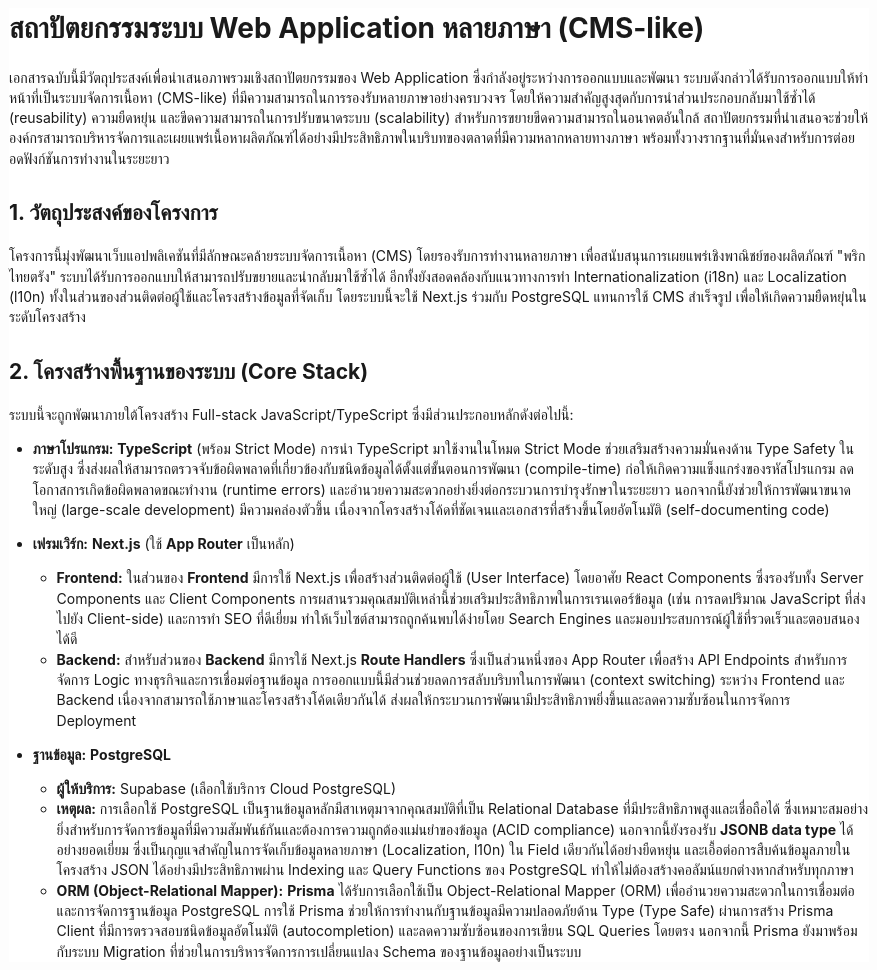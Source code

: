# **สถาปัตยกรรมระบบ Web Application หลายภาษา (CMS-like)**

เอกสารฉบับนี้มีวัตถุประสงค์เพื่อนำเสนอภาพรวมเชิงสถาปัตยกรรมของ Web Application ซึ่งกำลังอยู่ระหว่างการออกแบบและพัฒนา ระบบดังกล่าวได้รับการออกแบบให้ทำหน้าที่เป็นระบบจัดการเนื้อหา (CMS-like) ที่มีความสามารถในการรองรับหลายภาษาอย่างครบวงจร โดยให้ความสำคัญสูงสุดกับการนำส่วนประกอบกลับมาใช้ซ้ำได้ (reusability) ความยืดหยุ่น และขีดความสามารถในการปรับขนาดระบบ (scalability) สำหรับการขยายขีดความสามารถในอนาคตอันใกล้ สถาปัตยกรรมที่นำเสนอจะช่วยให้องค์กรสามารถบริหารจัดการและเผยแพร่เนื้อหาผลิตภัณฑ์ได้อย่างมีประสิทธิภาพในบริบทของตลาดที่มีความหลากหลายทางภาษา พร้อมทั้งวางรากฐานที่มั่นคงสำหรับการต่อยอดฟังก์ชันการทำงานในระยะยาว

## 1. วัตถุประสงค์ของโครงการ

โครงการนี้มุ่งพัฒนาเว็บแอปพลิเคชันที่มีลักษณะคล้ายระบบจัดการเนื้อหา (CMS) โดยรองรับการทำงานหลายภาษา เพื่อสนับสนุนการเผยแพร่เชิงพาณิชย์ของผลิตภัณฑ์ "พริกไทยตรัง" ระบบได้รับการออกแบบให้สามารถปรับขยายและนำกลับมาใช้ซ้ำได้ อีกทั้งยังสอดคล้องกับแนวทางการทำ Internationalization (i18n) และ Localization (l10n) ทั้งในส่วนของส่วนติดต่อผู้ใช้และโครงสร้างข้อมูลที่จัดเก็บ โดยระบบนี้จะใช้ Next.js ร่วมกับ PostgreSQL แทนการใช้ CMS สำเร็จรูป เพื่อให้เกิดความยืดหยุ่นในระดับโครงสร้าง

## 2. โครงสร้างพื้นฐานของระบบ (Core Stack)

ระบบนี้จะถูกพัฒนาภายใต้โครงสร้าง Full-stack JavaScript/TypeScript ซึ่งมีส่วนประกอบหลักดังต่อไปนี้:

- **ภาษาโปรแกรม:** **TypeScript** (พร้อม Strict Mode) การนำ TypeScript มาใช้งานในโหมด Strict Mode ช่วยเสริมสร้างความมั่นคงด้าน Type Safety ในระดับสูง ซึ่งส่งผลให้สามารถตรวจจับข้อผิดพลาดที่เกี่ยวข้องกับชนิดข้อมูลได้ตั้งแต่ขั้นตอนการพัฒนา (compile-time) ก่อให้เกิดความแข็งแกร่งของรหัสโปรแกรม ลดโอกาสการเกิดข้อผิดพลาดขณะทำงาน (runtime errors) และอำนวยความสะดวกอย่างยิ่งต่อกระบวนการบำรุงรักษาในระยะยาว นอกจากนี้ยังช่วยให้การพัฒนาขนาดใหญ่ (large-scale development) มีความคล่องตัวขึ้น เนื่องจากโครงสร้างโค้ดที่ชัดเจนและเอกสารที่สร้างขึ้นโดยอัตโนมัติ (self-documenting code)
- **เฟรมเวิร์ก:** **Next.js** (ใช้ **App Router** เป็นหลัก)
  - **Frontend:** ในส่วนของ **Frontend** มีการใช้ Next.js เพื่อสร้างส่วนติดต่อผู้ใช้ (User Interface) โดยอาศัย React Components ซึ่งรองรับทั้ง Server Components และ Client Components การผสานรวมคุณสมบัติเหล่านี้ช่วยเสริมประสิทธิภาพในการเรนเดอร์ข้อมูล (เช่น การลดปริมาณ JavaScript ที่ส่งไปยัง Client-side) และการทำ SEO ที่ดีเยี่ยม ทำให้เว็บไซต์สามารถถูกค้นพบได้ง่ายโดย Search Engines และมอบประสบการณ์ผู้ใช้ที่รวดเร็วและตอบสนองได้ดี
  - **Backend:** สำหรับส่วนของ **Backend** มีการใช้ Next.js **Route Handlers** ซึ่งเป็นส่วนหนึ่งของ App Router เพื่อสร้าง API Endpoints สำหรับการจัดการ Logic ทางธุรกิจและการเชื่อมต่อฐานข้อมูล การออกแบบนี้มีส่วนช่วยลดการสลับบริบทในการพัฒนา (context switching) ระหว่าง Frontend และ Backend เนื่องจากสามารถใช้ภาษาและโครงสร้างโค้ดเดียวกันได้ ส่งผลให้กระบวนการพัฒนามีประสิทธิภาพยิ่งขึ้นและลดความซับซ้อนในการจัดการ Deployment

- **ฐานข้อมูล:** **PostgreSQL**
  - **ผู้ให้บริการ:** Supabase (เลือกใช้บริการ Cloud PostgreSQL)
  - **เหตุผล:** การเลือกใช้ PostgreSQL เป็นฐานข้อมูลหลักมีสาเหตุมาจากคุณสมบัติที่เป็น Relational Database ที่มีประสิทธิภาพสูงและเชื่อถือได้ ซึ่งเหมาะสมอย่างยิ่งสำหรับการจัดการข้อมูลที่มีความสัมพันธ์กันและต้องการความถูกต้องแม่นยำของข้อมูล (ACID compliance) นอกจากนี้ยังรองรับ **JSONB data type** ได้อย่างยอดเยี่ยม ซึ่งเป็นกุญแจสำคัญในการจัดเก็บข้อมูลหลายภาษา (Localization, l10n) ใน Field เดียวกันได้อย่างยืดหยุ่น และเอื้อต่อการสืบค้นข้อมูลภายในโครงสร้าง JSON ได้อย่างมีประสิทธิภาพผ่าน Indexing และ Query Functions ของ PostgreSQL ทำให้ไม่ต้องสร้างคอลัมน์แยกต่างหากสำหรับทุกภาษา
  - **ORM (Object-Relational Mapper):** **Prisma** ได้รับการเลือกใช้เป็น Object-Relational Mapper (ORM) เพื่ออำนวยความสะดวกในการเชื่อมต่อและการจัดการฐานข้อมูล PostgreSQL การใช้ Prisma ช่วยให้การทำงานกับฐานข้อมูลมีความปลอดภัยด้าน Type (Type Safe) ผ่านการสร้าง Prisma Client ที่มีการตรวจสอบชนิดข้อมูลอัตโนมัติ (autocompletion) และลดความซับซ้อนของการเขียน SQL Queries โดยตรง นอกจากนี้ Prisma ยังมาพร้อมกับระบบ Migration ที่ช่วยในการบริหารจัดการการเปลี่ยนแปลง Schema ของฐานข้อมูลอย่างเป็นระบบ
